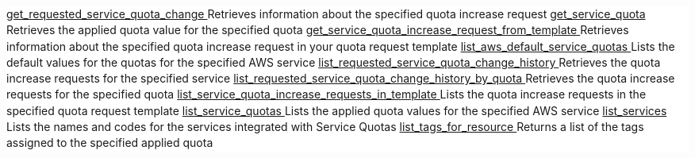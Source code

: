 <td style="text-align: left;"><a href="../servicequotas_get_requested_service_quota_change/"> get_requested_service_quota_change </a></td>
<td style="text-align: left;">Retrieves information about the specified
quota increase request</td>
</tr>
<tr class="odd">
<td style="text-align: left;"><a href="../servicequotas_get_service_quota/"> get_service_quota </a></td>
<td style="text-align: left;">Retrieves the applied quota value for the
specified quota</td>
</tr>
<tr class="even">
<td
style="text-align: left;"><a href="../servicequotas_get_service_quota_increase_request_from_template/"> get_service_quota_increase_request_from_template </a></td>
<td style="text-align: left;">Retrieves information about the specified
quota increase request in your quota request template</td>
</tr>
<tr class="odd">
<td style="text-align: left;"><a href="../servicequotas_list_aws_default_service_quotas/"> list_aws_default_service_quotas </a></td>
<td style="text-align: left;">Lists the default values for the quotas
for the specified AWS service</td>
</tr>
<tr class="even">
<td
style="text-align: left;"><a href="../servicequotas_list_requested_service_quota_change_history/"> list_requested_service_quota_change_history </a></td>
<td style="text-align: left;">Retrieves the quota increase requests for
the specified service</td>
</tr>
<tr class="odd">
<td
style="text-align: left;"><a href="../servicequotas_list_requested_service_quota_change_history_by_quota/"> list_requested_service_quota_change_history_by_quota </a></td>
<td style="text-align: left;">Retrieves the quota increase requests for
the specified quota</td>
</tr>
<tr class="even">
<td
style="text-align: left;"><a href="../servicequotas_list_service_quota_increase_requests_in_template/"> list_service_quota_increase_requests_in_template </a></td>
<td style="text-align: left;">Lists the quota increase requests in the
specified quota request template</td>
</tr>
<tr class="odd">
<td style="text-align: left;"><a href="../servicequotas_list_service_quotas/"> list_service_quotas </a></td>
<td style="text-align: left;">Lists the applied quota values for the
specified AWS service</td>
</tr>
<tr class="even">
<td style="text-align: left;"><a href="../servicequotas_list_services/"> list_services </a></td>
<td style="text-align: left;">Lists the names and codes for the services
integrated with Service Quotas</td>
</tr>
<tr class="odd">
<td style="text-align: left;"><a href="../servicequotas_list_tags_for_resource/"> list_tags_for_resource </a></td>
<td style="text-align: left;">Returns a list of the tags assigned to the
specified applied quota</td>
</tr>
<tr class="even">
<td